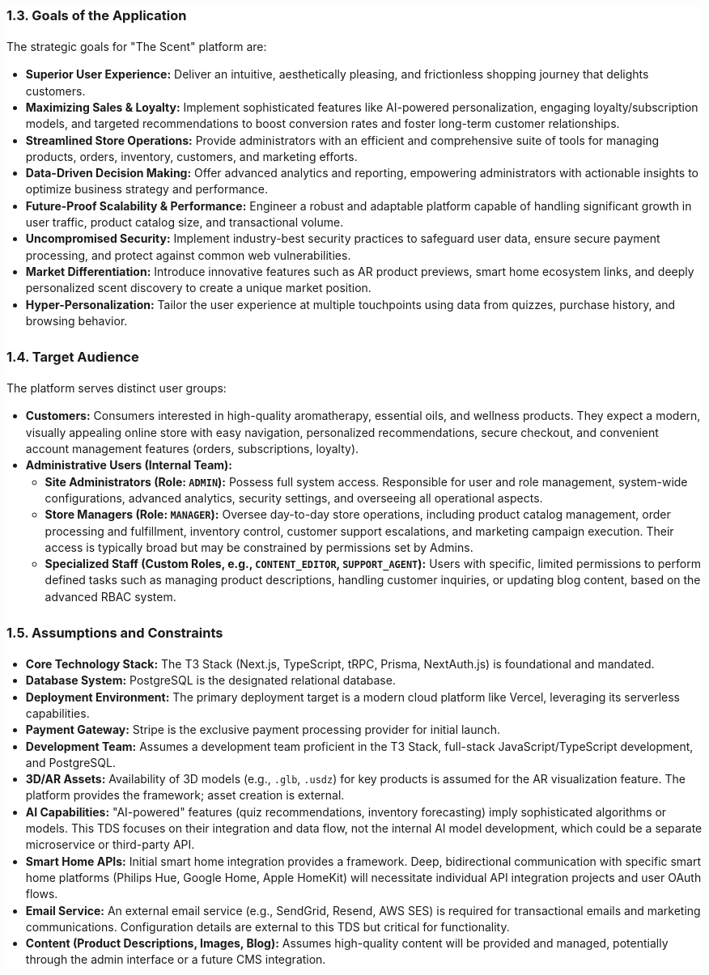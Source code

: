 ### 1.3. Goals of the Application
The strategic goals for "The Scent" platform are:
*   **Superior User Experience:** Deliver an intuitive, aesthetically pleasing, and frictionless shopping journey that delights customers.
*   **Maximizing Sales & Loyalty:** Implement sophisticated features like AI-powered personalization, engaging loyalty/subscription models, and targeted recommendations to boost conversion rates and foster long-term customer relationships.
*   **Streamlined Store Operations:** Provide administrators with an efficient and comprehensive suite of tools for managing products, orders, inventory, customers, and marketing efforts.
*   **Data-Driven Decision Making:** Offer advanced analytics and reporting, empowering administrators with actionable insights to optimize business strategy and performance.
*   **Future-Proof Scalability & Performance:** Engineer a robust and adaptable platform capable of handling significant growth in user traffic, product catalog size, and transactional volume.
*   **Uncompromised Security:** Implement industry-best security practices to safeguard user data, ensure secure payment processing, and protect against common web vulnerabilities.
*   **Market Differentiation:** Introduce innovative features such as AR product previews, smart home ecosystem links, and deeply personalized scent discovery to create a unique market position.
*   **Hyper-Personalization:** Tailor the user experience at multiple touchpoints using data from quizzes, purchase history, and browsing behavior.

### 1.4. Target Audience
The platform serves distinct user groups:
*   **Customers:** Consumers interested in high-quality aromatherapy, essential oils, and wellness products. They expect a modern, visually appealing online store with easy navigation, personalized recommendations, secure checkout, and convenient account management features (orders, subscriptions, loyalty).
*   **Administrative Users (Internal Team):**
    *   **Site Administrators (Role: `ADMIN`):** Possess full system access. Responsible for user and role management, system-wide configurations, advanced analytics, security settings, and overseeing all operational aspects.
    *   **Store Managers (Role: `MANAGER`):** Oversee day-to-day store operations, including product catalog management, order processing and fulfillment, inventory control, customer support escalations, and marketing campaign execution. Their access is typically broad but may be constrained by permissions set by Admins.
    *   **Specialized Staff (Custom Roles, e.g., `CONTENT_EDITOR`, `SUPPORT_AGENT`):** Users with specific, limited permissions to perform defined tasks such as managing product descriptions, handling customer inquiries, or updating blog content, based on the advanced RBAC system.

### 1.5. Assumptions and Constraints
*   **Core Technology Stack:** The T3 Stack (Next.js, TypeScript, tRPC, Prisma, NextAuth.js) is foundational and mandated.
*   **Database System:** PostgreSQL is the designated relational database.
*   **Deployment Environment:** The primary deployment target is a modern cloud platform like Vercel, leveraging its serverless capabilities.
*   **Payment Gateway:** Stripe is the exclusive payment processing provider for initial launch.
*   **Development Team:** Assumes a development team proficient in the T3 Stack, full-stack JavaScript/TypeScript development, and PostgreSQL.
*   **3D/AR Assets:** Availability of 3D models (e.g., `.glb`, `.usdz`) for key products is assumed for the AR visualization feature. The platform provides the framework; asset creation is external.
*   **AI Capabilities:** "AI-powered" features (quiz recommendations, inventory forecasting) imply sophisticated algorithms or models. This TDS focuses on their integration and data flow, not the internal AI model development, which could be a separate microservice or third-party API.
*   **Smart Home APIs:** Initial smart home integration provides a framework. Deep, bidirectional communication with specific smart home platforms (Philips Hue, Google Home, Apple HomeKit) will necessitate individual API integration projects and user OAuth flows.
*   **Email Service:** An external email service (e.g., SendGrid, Resend, AWS SES) is required for transactional emails and marketing communications. Configuration details are external to this TDS but critical for functionality.
*   **Content (Product Descriptions, Images, Blog):** Assumes high-quality content will be provided and managed, potentially through the admin interface or a future CMS integration.

